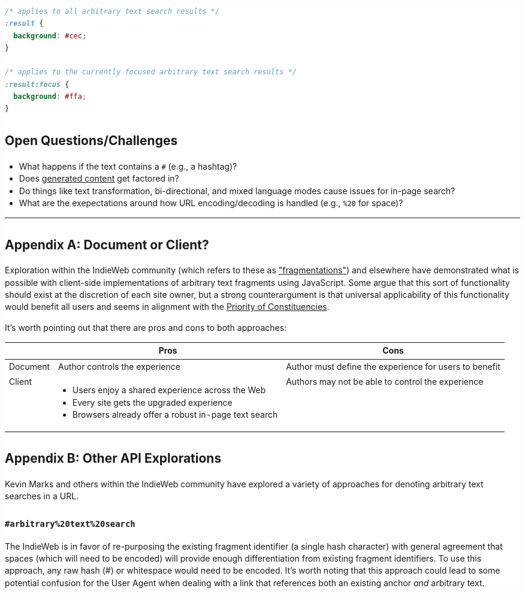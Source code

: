 ```css
/* applies to all arbitrary text search results */
:result {
  background: #cec;
}

/* applies to the currently focused arbitrary text search results */
:result:focus {
  background: #ffa;
}
```

## Open Questions/Challenges

* What happens if the text contains a `#` (e.g., a hashtag)?
* Does [generated content](https://developer.mozilla.org/en-US/docs/Web/CSS/CSS_Generated_Content) get factored in?
* Do things like text transformation, bi-directional, and mixed language modes cause issues for in-page search?
* What are the exepectations around how URL encoding/decoding is handled (e.g., `%20` for space)?
---

## Appendix A: Document or Client?

Exploration within the IndieWeb community (which refers to these as ["fragmentations"](https://indieweb.org/fragmentations)) and elsewhere have demonstrated what is possible with client-side implementations of arbitrary text fragments using JavaScript. Some argue that this sort of functionality should exist at the discretion of each site owner, but a strong counterargument is that universal applicability of this functionality would benefit all users and seems in alignment with the [Priority of Constituencies](https://www.w3.org/TR/html-design-principles/#priority-of-constituencies).

It’s worth pointing out that there are pros and cons to both approaches:

|  | Pros | Cons |
|-|---------|---------|
| Document | Author controls the experience | Author must define the experience for users to benefit |
| Client | <ul><li>Users enjoy a shared experience across the Web</li><li>Every site gets the upgraded experience</li><li>Browsers already offer a robust in-page text search</li></ul> | Authors may not be able to control the experience |

## Appendix B: Other API Explorations

Kevin Marks and others within the IndieWeb community have explored a variety of approaches for denoting arbitrary text searches in a URL.

### `#arbitrary%20text%20search`

The IndieWeb is in favor of re-purposing the existing fragment identifier (a single hash character) with general agreement that spaces (which will need to be encoded) will provide enough differentiation from existing fragment identifiers. To use this approach, any raw hash (#) or whitespace would need to be encoded. It’s worth noting that this approach could lead to some potential confusion for the User Agent when dealing with a link that references both an existing anchor _and_ arbitrary text.

